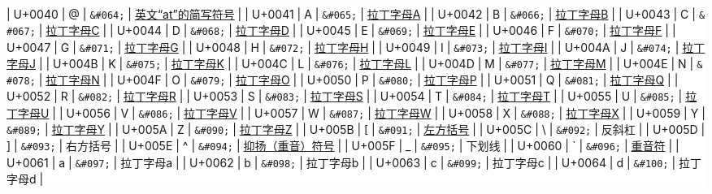 | U+0040 | @    | `&#064;` | [英文“at”的简写符号](https://zh.wikipedia.org/wiki/英文)     |
| U+0041 | A    | `&#065;` | [拉丁字母A](https://zh.wikipedia.org/wiki/A)                 |
| U+0042 | B    | `&#066;` | [拉丁字母B](https://zh.wikipedia.org/wiki/B)                 |
| U+0043 | C    | `&#067;` | [拉丁字母C](https://zh.wikipedia.org/wiki/C)                 |
| U+0044 | D    | `&#068;` | [拉丁字母D](https://zh.wikipedia.org/wiki/D)                 |
| U+0045 | E    | `&#069;` | [拉丁字母E](https://zh.wikipedia.org/wiki/E)                 |
| U+0046 | F    | `&#070;` | [拉丁字母F](https://zh.wikipedia.org/wiki/F)                 |
| U+0047 | G    | `&#071;` | [拉丁字母G](https://zh.wikipedia.org/wiki/G)                 |
| U+0048 | H    | `&#072;` | [拉丁字母H](https://zh.wikipedia.org/wiki/H)                 |
| U+0049 | I    | `&#073;` | [拉丁字母I](https://zh.wikipedia.org/wiki/I)                 |
| U+004A | J    | `&#074;` | [拉丁字母J](https://zh.wikipedia.org/wiki/J)                 |
| U+004B | K    | `&#075;` | [拉丁字母K](https://zh.wikipedia.org/wiki/K)                 |
| U+004C | L    | `&#076;` | [拉丁字母L](https://zh.wikipedia.org/wiki/L)                 |
| U+004D | M    | `&#077;` | [拉丁字母M](https://zh.wikipedia.org/wiki/M)                 |
| U+004E | N    | `&#078;` | [拉丁字母N](https://zh.wikipedia.org/wiki/N)                 |
| U+004F | O    | `&#079;` | [拉丁字母O](https://zh.wikipedia.org/wiki/O)                 |
| U+0050 | P    | `&#080;` | [拉丁字母P](https://zh.wikipedia.org/wiki/P)                 |
| U+0051 | Q    | `&#081;` | [拉丁字母Q](https://zh.wikipedia.org/wiki/Q)                 |
| U+0052 | R    | `&#082;` | [拉丁字母R](https://zh.wikipedia.org/wiki/R)                 |
| U+0053 | S    | `&#083;` | [拉丁字母S](https://zh.wikipedia.org/wiki/S)                 |
| U+0054 | T    | `&#084;` | [拉丁字母T](https://zh.wikipedia.org/wiki/T)                 |
| U+0055 | U    | `&#085;` | [拉丁字母U](https://zh.wikipedia.org/wiki/U)                 |
| U+0056 | V    | `&#086;` | [拉丁字母V](https://zh.wikipedia.org/wiki/V)                 |
| U+0057 | W    | `&#087;` | [拉丁字母W](https://zh.wikipedia.org/wiki/W)                 |
| U+0058 | X    | `&#088;` | [拉丁字母X](https://zh.wikipedia.org/wiki/X)                 |
| U+0059 | Y    | `&#089;` | [拉丁字母Y](https://zh.wikipedia.org/wiki/Y)                 |
| U+005A | Z    | `&#090;` | [拉丁字母Z](https://zh.wikipedia.org/wiki/Z)                 |
| U+005B | [    | `&#091;` | [左方括号](https://zh.wikipedia.org/wiki/括號)               |
| U+005C | \    | `&#092;` | 反斜杠                                                       |
| U+005D | ]    | `&#093;` | 右方括号                                                     |
| U+005E | ^    | `&#094;` | [抑扬（重音）符号](https://zh.wikipedia.org/wiki/變音符號#變音符號的種類) |
| U+005F | _    | `&#095;` | 下划线                                                       |
| U+0060 | &#096;    | `&#096;` | [重音符](https://zh.wikipedia.org/wiki/重音符)               |
| U+0061 | a    | `&#097;` | 拉丁字母a                                                    |
| U+0062 | b    | `&#098;` | 拉丁字母b                                                    |
| U+0063 | c    | `&#099;` | 拉丁字母c                                                    |
| U+0064 | d    | `&#100;` | 拉丁字母d                                                    |